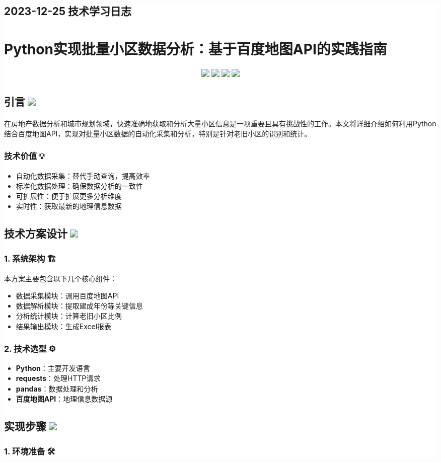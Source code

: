 ## 2023-12-25 技术学习日志

# Python实现批量小区数据分析：基于百度地图API的实践指南

<div align="center">
  <img src="https://img.shields.io/badge/Python-3776AB?style=for-the-badge&logo=python&logoColor=white"/>
  <img src="https://img.shields.io/badge/Baidu_Map-2932E1?style=for-the-badge&logo=baidu&logoColor=white"/>
  <img src="https://img.shields.io/badge/Pandas-150458?style=for-the-badge&logo=pandas&logoColor=white"/>
  <img src="https://img.shields.io/badge/API-009688?style=for-the-badge&logo=fastapi&logoColor=white"/>
</div>

## 引言 <img src="https://img.shields.io/badge/Introduction-FF6B6B?style=flat-square&logo=bookstack&logoColor=white"/>

在房地产数据分析和城市规划领域，快速准确地获取和分析大量小区信息是一项重要且具有挑战性的工作。本文将详细介绍如何利用Python结合百度地图API，实现对批量小区数据的自动化采集和分析，特别是针对老旧小区的识别和统计。

### 技术价值 💡

- 自动化数据采集：替代手动查询，提高效率
- 标准化数据处理：确保数据分析的一致性
- 可扩展性：便于扩展更多分析维度
- 实时性：获取最新的地理信息数据

## 技术方案设计 <img src="https://img.shields.io/badge/Design-2196F3?style=flat-square&logo=architecture&logoColor=white"/>

### 1. 系统架构 🏗️

本方案主要包含以下几个核心组件：
- 数据采集模块：调用百度地图API
- 数据解析模块：提取建成年份等关键信息
- 分析统计模块：计算老旧小区比例
- 结果输出模块：生成Excel报表

### 2. 技术选型 ⚙️

- **Python**：主要开发语言
- **requests**：处理HTTP请求
- **pandas**：数据处理和分析
- **百度地图API**：地理信息数据源

## 实现步骤 <img src="https://img.shields.io/badge/Implementation-4CAF50?style=flat-square&logo=code&logoColor=white"/>

### 1. 环境准备 🛠️
